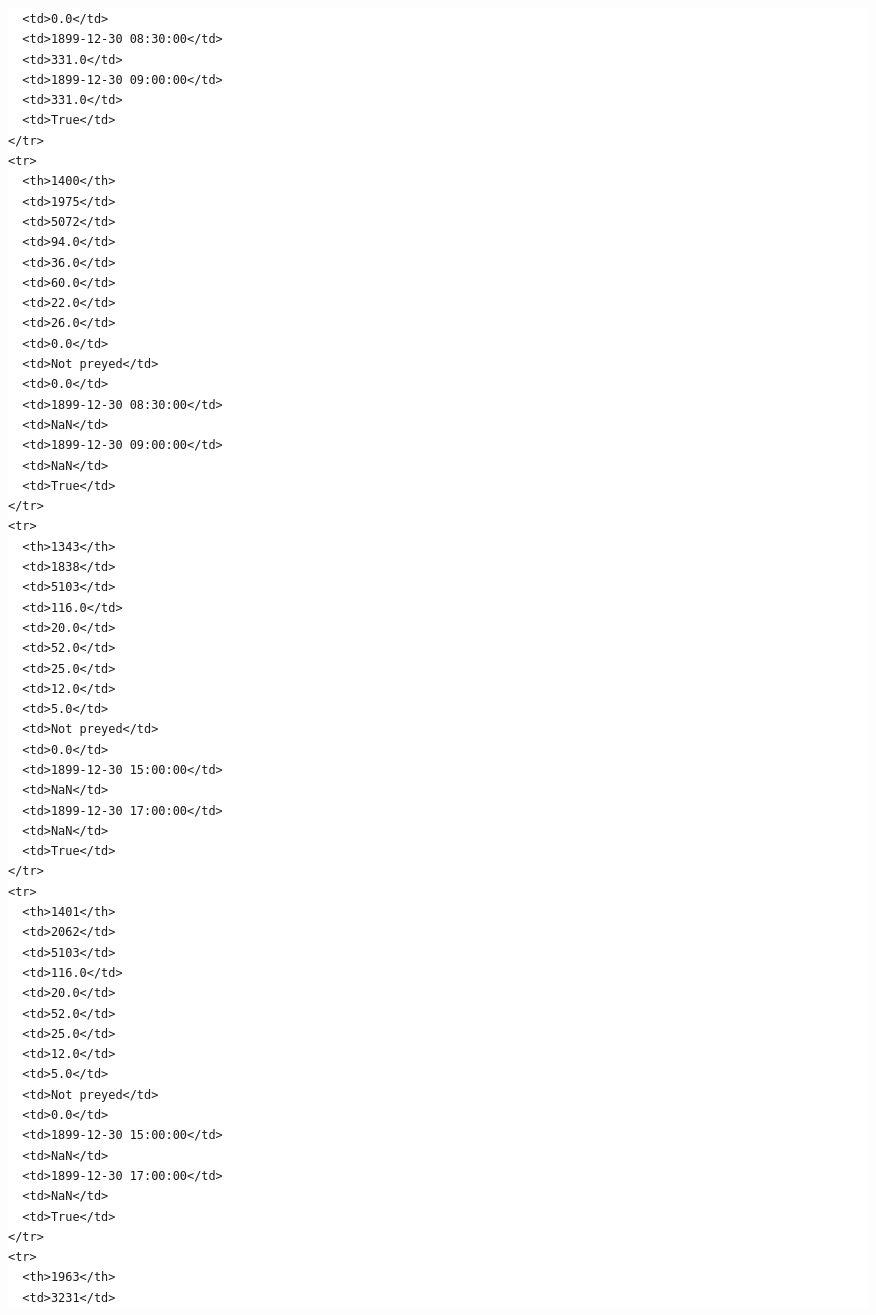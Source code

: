       <td>0.0</td>
      <td>1899-12-30 08:30:00</td>
      <td>331.0</td>
      <td>1899-12-30 09:00:00</td>
      <td>331.0</td>
      <td>True</td>
    </tr>
    <tr>
      <th>1400</th>
      <td>1975</td>
      <td>5072</td>
      <td>94.0</td>
      <td>36.0</td>
      <td>60.0</td>
      <td>22.0</td>
      <td>26.0</td>
      <td>0.0</td>
      <td>Not preyed</td>
      <td>0.0</td>
      <td>1899-12-30 08:30:00</td>
      <td>NaN</td>
      <td>1899-12-30 09:00:00</td>
      <td>NaN</td>
      <td>True</td>
    </tr>
    <tr>
      <th>1343</th>
      <td>1838</td>
      <td>5103</td>
      <td>116.0</td>
      <td>20.0</td>
      <td>52.0</td>
      <td>25.0</td>
      <td>12.0</td>
      <td>5.0</td>
      <td>Not preyed</td>
      <td>0.0</td>
      <td>1899-12-30 15:00:00</td>
      <td>NaN</td>
      <td>1899-12-30 17:00:00</td>
      <td>NaN</td>
      <td>True</td>
    </tr>
    <tr>
      <th>1401</th>
      <td>2062</td>
      <td>5103</td>
      <td>116.0</td>
      <td>20.0</td>
      <td>52.0</td>
      <td>25.0</td>
      <td>12.0</td>
      <td>5.0</td>
      <td>Not preyed</td>
      <td>0.0</td>
      <td>1899-12-30 15:00:00</td>
      <td>NaN</td>
      <td>1899-12-30 17:00:00</td>
      <td>NaN</td>
      <td>True</td>
    </tr>
    <tr>
      <th>1963</th>
      <td>3231</td>